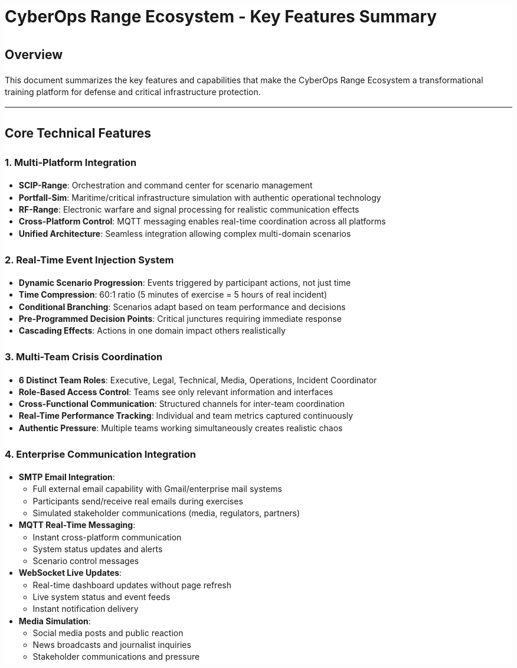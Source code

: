 # CyberOps Range Ecosystem - Key Features Summary

## Overview
This document summarizes the key features and capabilities that make the CyberOps Range Ecosystem a transformational training platform for defense and critical infrastructure protection.

---

## Core Technical Features

### 1. **Multi-Platform Integration**
- **SCIP-Range**: Orchestration and command center for scenario management
- **Portfall-Sim**: Maritime/critical infrastructure simulation with authentic operational technology
- **RF-Range**: Electronic warfare and signal processing for realistic communication effects
- **Cross-Platform Control**: MQTT messaging enables real-time coordination across all platforms
- **Unified Architecture**: Seamless integration allowing complex multi-domain scenarios

### 2. **Real-Time Event Injection System**
- **Dynamic Scenario Progression**: Events triggered by participant actions, not just time
- **Time Compression**: 60:1 ratio (5 minutes of exercise = 5 hours of real incident)
- **Conditional Branching**: Scenarios adapt based on team performance and decisions
- **Pre-Programmed Decision Points**: Critical junctures requiring immediate response
- **Cascading Effects**: Actions in one domain impact others realistically

### 3. **Multi-Team Crisis Coordination**
- **6 Distinct Team Roles**: Executive, Legal, Technical, Media, Operations, Incident Coordinator
- **Role-Based Access Control**: Teams see only relevant information and interfaces
- **Cross-Functional Communication**: Structured channels for inter-team coordination
- **Real-Time Performance Tracking**: Individual and team metrics captured continuously
- **Authentic Pressure**: Multiple teams working simultaneously creates realistic chaos

### 4. **Enterprise Communication Integration**
- **SMTP Email Integration**: 
  - Full external email capability with Gmail/enterprise mail systems
  - Participants send/receive real emails during exercises
  - Simulated stakeholder communications (media, regulators, partners)
- **MQTT Real-Time Messaging**: 
  - Instant cross-platform communication
  - System status updates and alerts
  - Scenario control messages
- **WebSocket Live Updates**: 
  - Real-time dashboard updates without page refresh
  - Live system status and event feeds
  - Instant notification delivery
- **Media Simulation**: 
  - Social media posts and public reaction
  - News broadcasts and journalist inquiries
  - Stakeholder communications and pressure
